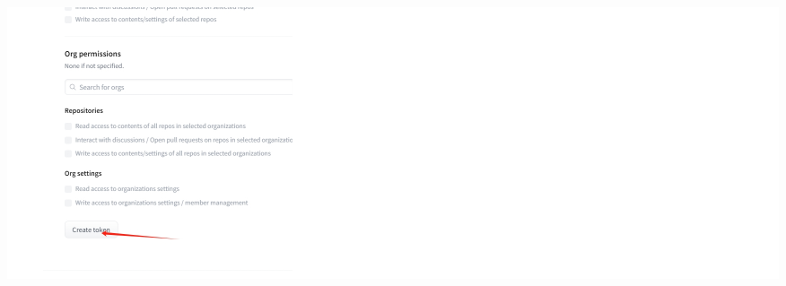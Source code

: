 <figure><img src="../../../.gitbook/assets/微信截图_20241121193237.png" alt="" width="278"><figcaption></figcaption></figure>

